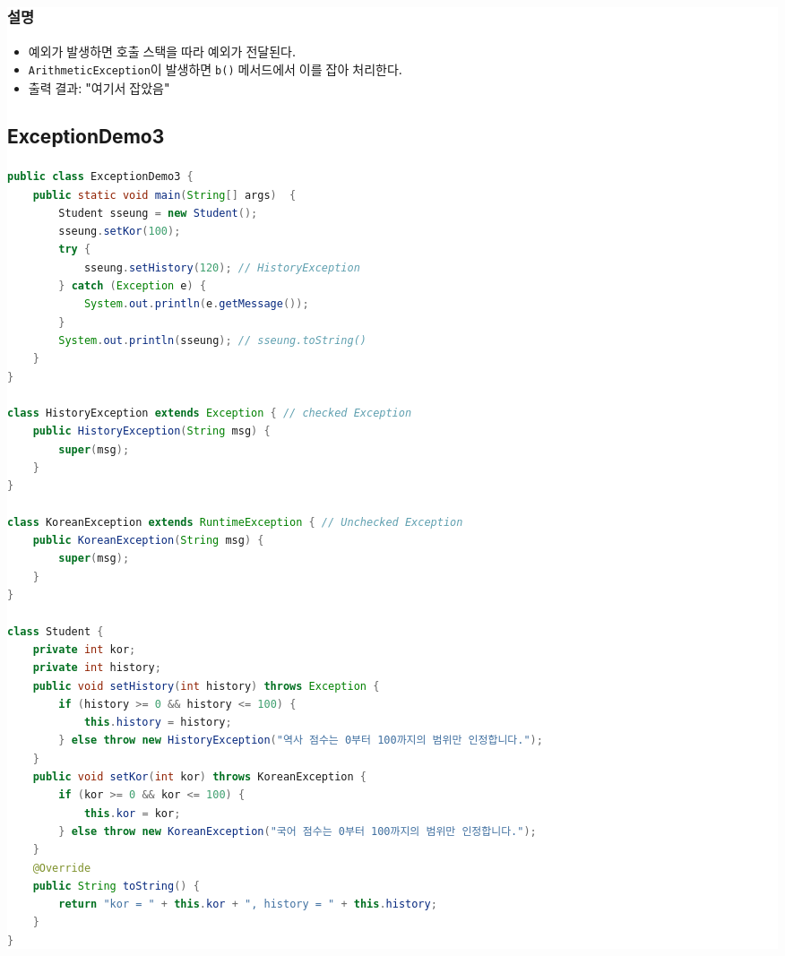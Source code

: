 ### 설명

- 예외가 발생하면 호출 스택을 따라 예외가 전달된다.
- `ArithmeticException`이 발생하면 `b()` 메서드에서 이를 잡아 처리한다.
- 출력 결과: "여기서 잡았음"

## ExceptionDemo3

```java
public class ExceptionDemo3 {
    public static void main(String[] args)  {
        Student sseung = new Student();
        sseung.setKor(100);
        try {
            sseung.setHistory(120); // HistoryException
        } catch (Exception e) {
            System.out.println(e.getMessage());
        }
        System.out.println(sseung); // sseung.toString()
    }
}

class HistoryException extends Exception { // checked Exception
    public HistoryException(String msg) {
        super(msg);
    }
}

class KoreanException extends RuntimeException { // Unchecked Exception
    public KoreanException(String msg) {
        super(msg);
    }
}

class Student {
    private int kor;
    private int history;
    public void setHistory(int history) throws Exception {
        if (history >= 0 && history <= 100) {
            this.history = history;
        } else throw new HistoryException("역사 점수는 0부터 100까지의 범위만 인정합니다.");
    }
    public void setKor(int kor) throws KoreanException {
        if (kor >= 0 && kor <= 100) {
            this.kor = kor;
        } else throw new KoreanException("국어 점수는 0부터 100까지의 범위만 인정합니다.");
    }
    @Override
    public String toString() {
        return "kor = " + this.kor + ", history = " + this.history;
    }
}
```
